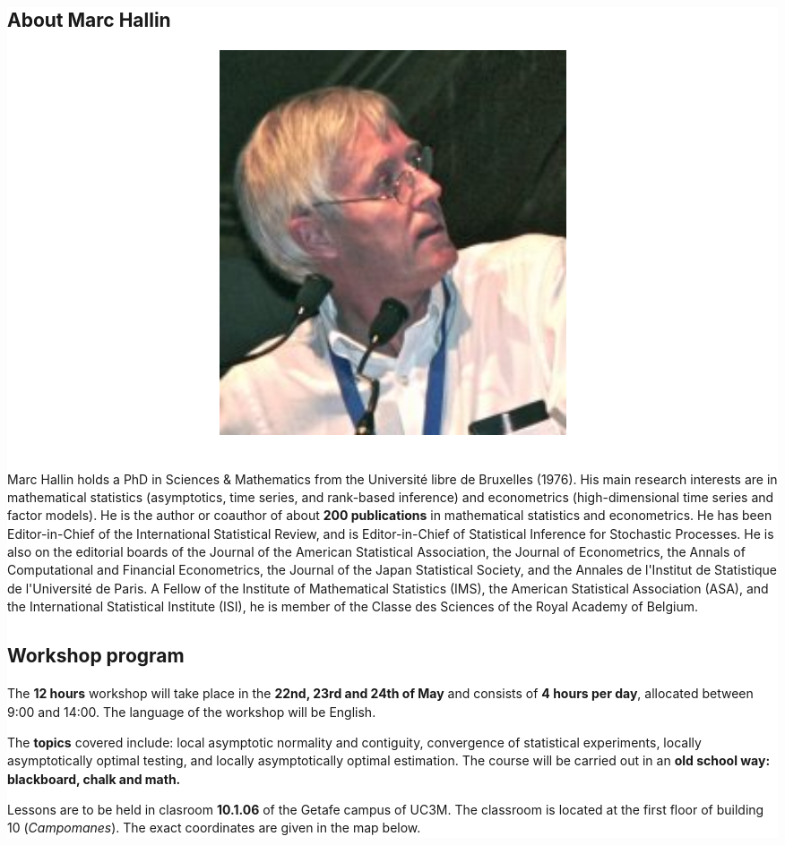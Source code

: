 ## About Marc Hallin

<center>
<img style="width:45%;" id="Marc Hallin" src="images/marc.jpg">
<br>
<br>
</center>

Marc Hallin holds a PhD in Sciences & Mathematics from the Université libre de Bruxelles (1976). His main research interests are in mathematical statistics (asymptotics, time series, and rank-based inference) and econometrics (high-dimensional time series and factor models). He is the author or coauthor of about **200 publications** in mathematical statistics and econometrics. He has been Editor-in-Chief of the International Statistical Review, and is Editor-in-Chief of Statistical Inference for Stochastic Processes. He is also on the editorial boards of the Journal of the American Statistical Association, the Journal of Econometrics, the Annals of Computational and Financial Econometrics, the Journal of the Japan Statistical Society, and the Annales de l'Institut de Statistique de l'Université de Paris. A Fellow of the Institute of Mathematical Statistics (IMS), the American Statistical Association (ASA), and the International Statistical Institute (ISI), he is member of the Classe des Sciences of the Royal Academy of Belgium.

## Workshop program

The **12 hours** workshop will take place in the **22nd, 23rd and 24th of May** and consists of **4 hours per day**, allocated between 9:00 and 14:00. The language of the workshop will be English. 

The **topics** covered include: local asymptotic normality and contiguity, convergence of statistical experiments, locally asymptotically optimal testing, and locally asymptotically optimal estimation. The course will be carried out in an **old school way: blackboard, chalk and math.**
 
Lessons are to be held in clasroom **10.1.06** of the Getafe campus of UC3M. The classroom is located at the first floor of building 10 (*Campomanes*). The exact coordinates are given in the map below.

<style>
    #map {
        width: 100%;
        height: 400px;
    }
</style>

<script src="https://maps.googleapis.com/maps/api/js?key=AIzaSyAz_4NqV0U73b9QilPvJ8VshloQbIXzSTg&amp;sensor=false" type="text/javascript">
</script>
<script type="text/javascript">
